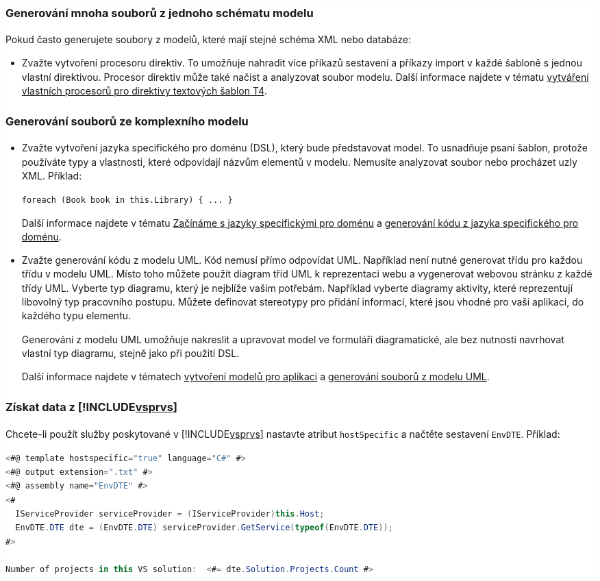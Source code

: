 ### <a name="generate-many-files-from-one-model-schema"></a>Generování mnoha souborů z jednoho schématu modelu
 Pokud často generujete soubory z modelů, které mají stejné schéma XML nebo databáze:

- Zvažte vytvoření procesoru direktiv. To umožňuje nahradit více příkazů sestavení a příkazy import v každé šabloně s jednou vlastní direktivou. Procesor direktiv může také načíst a analyzovat soubor modelu. Další informace najdete v tématu [vytváření vlastních procesorů pro direktivy textových šablon T4](../modeling/creating-custom-t4-text-template-directive-processors.md).

### <a name="generate-files-from-a-complex-model"></a>Generování souborů ze komplexního modelu

- Zvažte vytvoření jazyka specifického pro doménu (DSL), který bude představovat model. To usnadňuje psaní šablon, protože používáte typy a vlastnosti, které odpovídají názvům elementů v modelu. Nemusíte analyzovat soubor nebo procházet uzly XML. Příklad:

     `foreach (Book book in this.Library) { ... }`

     Další informace najdete v tématu [Začínáme s jazyky specifickými pro doménu](../modeling/getting-started-with-domain-specific-languages.md) a [generování kódu z jazyka specifického pro doménu](../modeling/generating-code-from-a-domain-specific-language.md).

- Zvažte generování kódu z modelu UML. Kód nemusí přímo odpovídat UML. Například není nutné generovat třídu pro každou třídu v modelu UML. Místo toho můžete použít diagram tříd UML k reprezentaci webu a vygenerovat webovou stránku z každé třídy UML. Vyberte typ diagramu, který je nejblíže vašim potřebám. Například vyberte diagramy aktivity, které reprezentují libovolný typ pracovního postupu. Můžete definovat stereotypy pro přidání informací, které jsou vhodné pro vaši aplikaci, do každého typu elementu.

     Generování z modelu UML umožňuje nakreslit a upravovat model ve formuláři diagramatické, ale bez nutnosti navrhovat vlastní typ diagramu, stejně jako při použití DSL.

     Další informace najdete v tématech [vytvoření modelů pro aplikaci](../modeling/create-models-for-your-app.md) a [generování souborů z modelu UML](../modeling/generate-files-from-a-uml-model.md).

### <a name="get-data-from-includevsprvsincludesvsprvs-mdmd"></a>Získat data z [!INCLUDE[vsprvs](../includes/vsprvs-md.md)]
 Chcete-li použít služby poskytované v [!INCLUDE[vsprvs](../includes/vsprvs-md.md)] nastavte atribut `hostSpecific` a načtěte sestavení `EnvDTE`. Příklad:

```csharp
<#@ template hostspecific="true" language="C#" #>
<#@ output extension=".txt" #>
<#@ assembly name="EnvDTE" #>
<#
  IServiceProvider serviceProvider = (IServiceProvider)this.Host;
  EnvDTE.DTE dte = (EnvDTE.DTE) serviceProvider.GetService(typeof(EnvDTE.DTE));
#>

Number of projects in this VS solution:  <#= dte.Solution.Projects.Count #>

```
